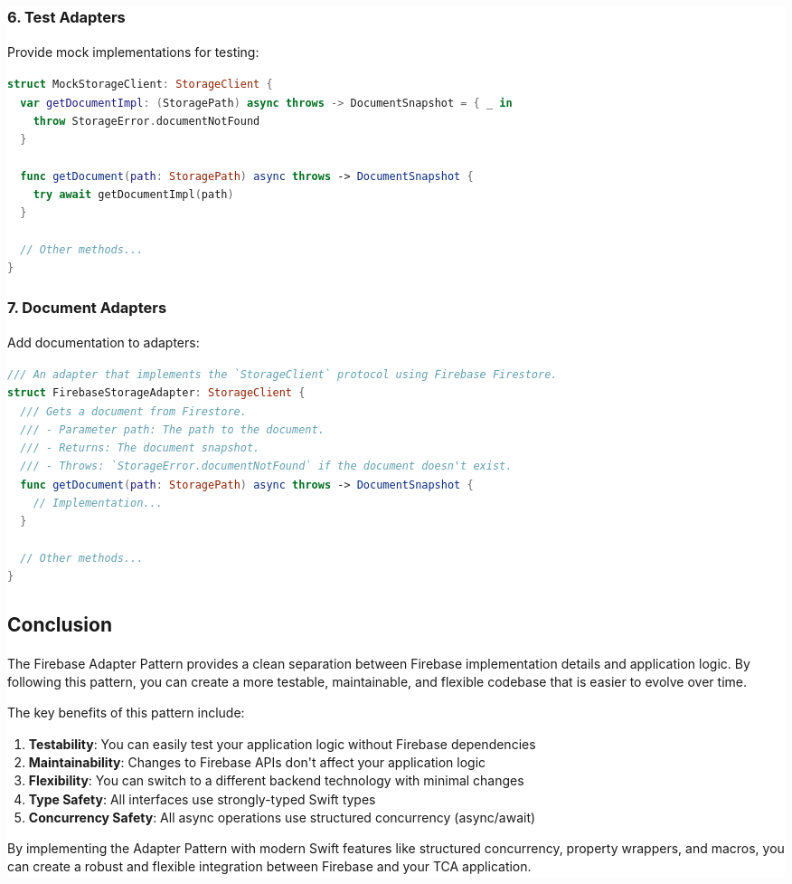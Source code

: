 ### 6. Test Adapters

Provide mock implementations for testing:

```swift
struct MockStorageClient: StorageClient {
  var getDocumentImpl: (StoragePath) async throws -> DocumentSnapshot = { _ in
    throw StorageError.documentNotFound
  }

  func getDocument(path: StoragePath) async throws -> DocumentSnapshot {
    try await getDocumentImpl(path)
  }

  // Other methods...
}
```

### 7. Document Adapters

Add documentation to adapters:

```swift
/// An adapter that implements the `StorageClient` protocol using Firebase Firestore.
struct FirebaseStorageAdapter: StorageClient {
  /// Gets a document from Firestore.
  /// - Parameter path: The path to the document.
  /// - Returns: The document snapshot.
  /// - Throws: `StorageError.documentNotFound` if the document doesn't exist.
  func getDocument(path: StoragePath) async throws -> DocumentSnapshot {
    // Implementation...
  }

  // Other methods...
}
```

## Conclusion

The Firebase Adapter Pattern provides a clean separation between Firebase implementation details and application logic. By following this pattern, you can create a more testable, maintainable, and flexible codebase that is easier to evolve over time.

The key benefits of this pattern include:

1. **Testability**: You can easily test your application logic without Firebase dependencies
2. **Maintainability**: Changes to Firebase APIs don't affect your application logic
3. **Flexibility**: You can switch to a different backend technology with minimal changes
4. **Type Safety**: All interfaces use strongly-typed Swift types
5. **Concurrency Safety**: All async operations use structured concurrency (async/await)

By implementing the Adapter Pattern with modern Swift features like structured concurrency, property wrappers, and macros, you can create a robust and flexible integration between Firebase and your TCA application.
